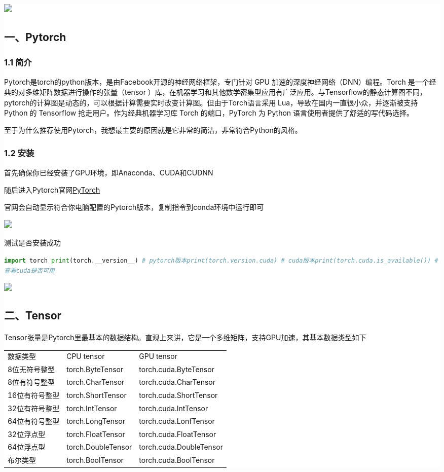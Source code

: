 ![](https://i-blog.csdnimg.cn/blog_migrate/3e8bd010e1f9a4e39ad36406029fd3cf.jpeg)

## 一、Pytorch

### 1.1 简介

Pytorch是torch的python版本，是由Facebook开源的神经网络框架，专门针对 GPU 加速的深度神经网络（DNN）编程。Torch 是一个经典的对多维矩阵数据进行操作的张量（tensor ）库，在机器学习和其他数学密集型应用有广泛应用。与Tensorflow的静态计算图不同，pytorch的计算图是动态的，可以根据计算需要实时改变计算图。但由于Torch语言采用 Lua，导致在国内一直很小众，并逐渐被支持 Python 的 Tensorflow 抢走用户。作为经典机器学习库 Torch 的端口，PyTorch 为 Python 语言使用者提供了舒适的写代码选择。

至于为什么推荐使用Pytorch，我想最主要的原因就是它非常的简洁，非常符合Python的风格。

### 1.2 安装

首先确保你已经安装了GPU环境，即Anaconda、CUDA和CUDNN

随后进入Pytorch官网[PyTorch](https://pytorch.org/ "PyTorch")

官网会自动显示符合你电脑配置的Pytorch版本，复制指令到conda环境中运行即可 

![](https://i-blog.csdnimg.cn/blog_migrate/9e82b0daef2eb2290e620d88d43998a0.png)

测试是否安装成功 

```python
import torch print(torch.__version__) # pytorch版本print(torch.version.cuda) # cuda版本print(torch.cuda.is_available()) # 查看cuda是否可用
```

![](https://i-blog.csdnimg.cn/blog_migrate/abbd77dc5a949fd3946055da29d04b1e.png)

## 二、Tensor

Tensor张量是Pytorch里最基本的数据结构。直观上来讲，它是一个多维矩阵，支持GPU加速，其基本数据类型如下

|          |                    |                         |
| -------- | ------------------ | ----------------------- |
| 数据类型     | CPU tensor         | GPU tensor              |
| 8位无符号整型  | torch.ByteTensor   | torch.cuda.ByteTensor   |
| 8位有符号整型  | torch.CharTensor   | torch.cuda.CharTensor   |
| 16位有符号整型 | torch.ShortTensor  | torch.cuda.ShortTensor  |
| 32位有符号整型 | torch.IntTensor    | torch.cuda.IntTensor    |
| 64位有符号整型 | torch.LongTensor   | torch.cuda.LonfTensor   |
| 32位浮点型   | torch.FloatTensor  | torch.cuda.FloatTensor  |
| 64位浮点型   | torch.DoubleTensor | torch.cuda.DoubleTensor |
| 布尔类型     | torch.BoolTensor   | torch.cuda.BoolTensor   |
